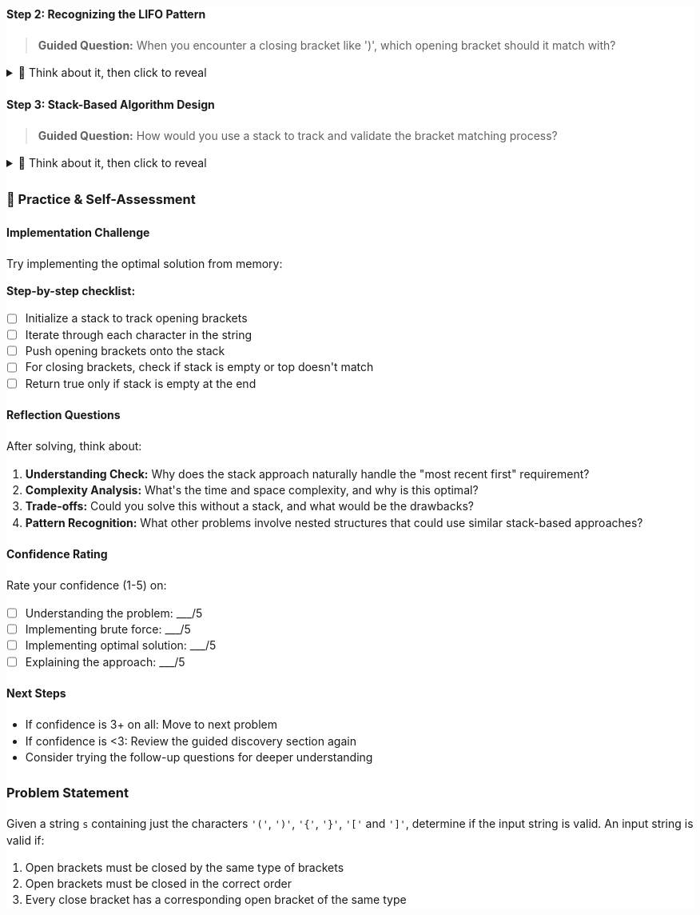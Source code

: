#### Step 2: Recognizing the LIFO Pattern
> **Guided Question:** When you encounter a closing bracket like ')', which opening bracket should it match with?

<details><summary>💭 Think about it, then click to reveal</summary></details>

#### Step 3: Stack-Based Algorithm Design
> **Guided Question:** How would you use a stack to track and validate the bracket matching process?

<details><summary>💭 Think about it, then click to reveal</summary></details>

### 🎯 Practice & Self-Assessment

#### Implementation Challenge
Try implementing the optimal solution from memory:

**Step-by-step checklist:**
- [ ] Initialize a stack to track opening brackets
- [ ] Iterate through each character in the string
- [ ] Push opening brackets onto the stack
- [ ] For closing brackets, check if stack is empty or top doesn't match
- [ ] Return true only if stack is empty at the end

#### Reflection Questions
After solving, think about:

1. **Understanding Check:** Why does the stack approach naturally handle the "most recent first" requirement?
2. **Complexity Analysis:** What's the time and space complexity, and why is this optimal?
3. **Trade-offs:** Could you solve this without a stack, and what would be the drawbacks?
4. **Pattern Recognition:** What other problems involve nested structures that could use similar stack-based approaches?

#### Confidence Rating
Rate your confidence (1-5) on:
- [ ] Understanding the problem: ___/5
- [ ] Implementing brute force: ___/5  
- [ ] Implementing optimal solution: ___/5
- [ ] Explaining the approach: ___/5

#### Next Steps
- If confidence is 3+ on all: Move to next problem
- If confidence is <3: Review the guided discovery section again
- Consider trying the follow-up questions for deeper understanding

### Problem Statement
Given a string `s` containing just the characters `'('`, `')'`, `'{'`, `'}'`, `'['` and `']'`, determine if the input string is valid. An input string is valid if:
1. Open brackets must be closed by the same type of brackets
2. Open brackets must be closed in the correct order
3. Every close bracket has a corresponding open bracket of the same type
